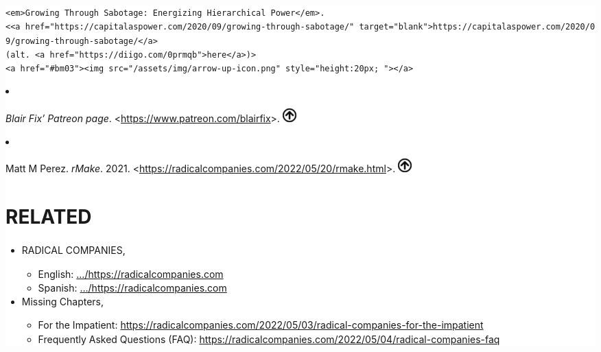     <em>Growing Through Sabotage: Energizing Hierarchical Power</em>.
    <<a href="https://capitalaspower.com/2020/09/growing-through-sabotage/" target="blank">https://capitalaspower.com/2020/09/growing-through-sabotage/</a>
    (alt. <a href="https://diigo.com/0prmqb">here</a>)>
    <a href="#bm03"><img src="/assets/img/arrow-up-icon.png" style="height:20px; "></a>
   </p>
  </li>
  <li id="en04">
   <p>
    <em>Blair Fix&rsquo; Patreon page</em>.
    <<a href="https://www.patreon.com/blairfix" target="blank">https://www.patreon.com/blairfix</a>>.
    <a href="#bm04"><img src="/assets/img/arrow-up-icon.png" style="height:20px; "></a>
   </p>
  </li>
  <li id="en04">
   <p>
    Matt M Perez.
    <em>rMake</em>.
    2021.
    <<a href="https://radicalcompanies.com/2022/05/20/rmake.html" target="blank">https://radicalcompanies.com/2022/05/20/rmake.html</a>>.
    <a href="#bm05"><img src="/assets/img/arrow-up-icon.png" style="height:20px; "></a>
   </p>
  </li>
 </ol>

<h1 class="_section">RELATED</h1>
 <ul>
  <li>RADICAL COMPANIES,</li>
   <ul>
    <li><a>English</a>: <a href="https://radicalcompanies.com" target="_blank">&hellip;/https://radicalcompanies.com</a></li>
    <li><a>Spanish</a>: <a href="https://radicalcompanies.com" target="_blank">&hellip;/https://radicalcompanies.com</a></li>
   </ul>
  <li>Missing Chapters,</li>
   <ul>
    <li>For the Impatient: <a href="https://radicalcompanies.com/2022/05/03/radical-companies-for-the-impatient" target="_blank">https://radicalcompanies.com/2022/05/03/radical-companies-for-the-impatient</a></li>
    <li>Frequently Asked Questions (FAQ): <a href="https://radicalcompanies.com/2022/05/04/radical-companies-faq" target="_blank">https://radicalcompanies.com/2022/05/04/radical-companies-faq</a></li>